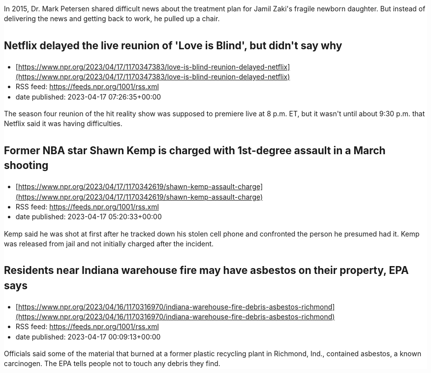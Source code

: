 In 2015, Dr. Mark Petersen shared difficult news about the treatment plan for Jamil Zaki's fragile newborn daughter. But instead of delivering the news and getting back to work, he pulled up a chair.

## Netflix delayed the live reunion of 'Love is Blind', but didn't say why
 - [https://www.npr.org/2023/04/17/1170347383/love-is-blind-reunion-delayed-netflix](https://www.npr.org/2023/04/17/1170347383/love-is-blind-reunion-delayed-netflix)
 - RSS feed: https://feeds.npr.org/1001/rss.xml
 - date published: 2023-04-17 07:26:35+00:00

The season four reunion of the hit reality show was supposed to premiere live at 8 p.m. ET, but it wasn't until about 9:30 p.m. that Netflix said it was having difficulties.

## Former NBA star Shawn Kemp is charged with 1st-degree assault in a March shooting
 - [https://www.npr.org/2023/04/17/1170342619/shawn-kemp-assault-charge](https://www.npr.org/2023/04/17/1170342619/shawn-kemp-assault-charge)
 - RSS feed: https://feeds.npr.org/1001/rss.xml
 - date published: 2023-04-17 05:20:33+00:00

Kemp said he was shot at first after he tracked down his stolen cell phone and confronted the person he presumed had it. Kemp was released from jail and not initially charged after the incident.

## Residents near Indiana warehouse fire may have asbestos on their property, EPA says
 - [https://www.npr.org/2023/04/16/1170316970/indiana-warehouse-fire-debris-asbestos-richmond](https://www.npr.org/2023/04/16/1170316970/indiana-warehouse-fire-debris-asbestos-richmond)
 - RSS feed: https://feeds.npr.org/1001/rss.xml
 - date published: 2023-04-17 00:09:13+00:00

Officials said some of the material that burned at a former plastic recycling plant in Richmond, Ind., contained asbestos, a known carcinogen. The EPA tells people not to touch any debris they find.

